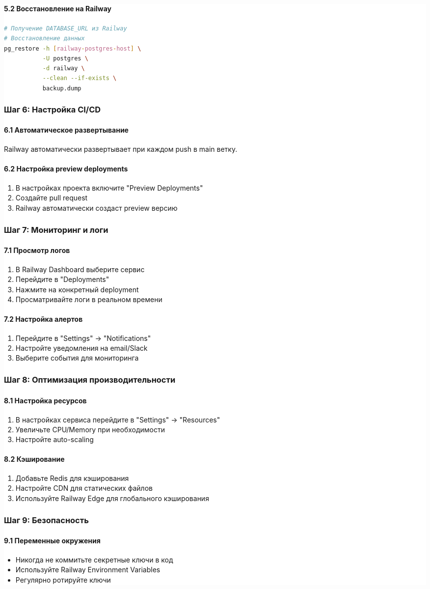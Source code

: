 #### 5.2 Восстановление на Railway
```bash
# Получение DATABASE_URL из Railway
# Восстановление данных
pg_restore -h [railway-postgres-host] \
           -U postgres \
           -d railway \
           --clean --if-exists \
           backup.dump
```

### Шаг 6: Настройка CI/CD

#### 6.1 Автоматическое развертывание
Railway автоматически развертывает при каждом push в main ветку.

#### 6.2 Настройка preview deployments
1. В настройках проекта включите "Preview Deployments"
2. Создайте pull request
3. Railway автоматически создаст preview версию

### Шаг 7: Мониторинг и логи

#### 7.1 Просмотр логов
1. В Railway Dashboard выберите сервис
2. Перейдите в "Deployments"
3. Нажмите на конкретный deployment
4. Просматривайте логи в реальном времени

#### 7.2 Настройка алертов
1. Перейдите в "Settings" → "Notifications"
2. Настройте уведомления на email/Slack
3. Выберите события для мониторинга

### Шаг 8: Оптимизация производительности

#### 8.1 Настройка ресурсов
1. В настройках сервиса перейдите в "Settings" → "Resources"
2. Увеличьте CPU/Memory при необходимости
3. Настройте auto-scaling

#### 8.2 Кэширование
1. Добавьте Redis для кэширования
2. Настройте CDN для статических файлов
3. Используйте Railway Edge для глобального кэширования

### Шаг 9: Безопасность

#### 9.1 Переменные окружения
- Никогда не коммитьте секретные ключи в код
- Используйте Railway Environment Variables
- Регулярно ротируйте ключи
